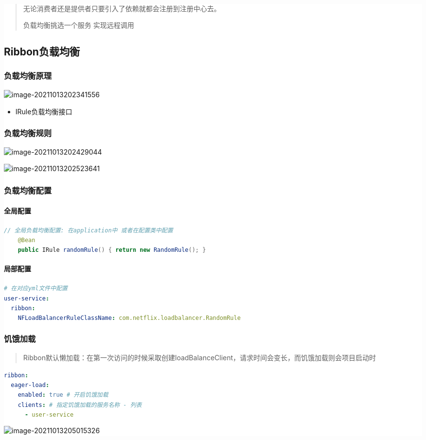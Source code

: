 > 无论消费者还是提供者只要引入了依赖就都会注册到注册中心去。
>
> 负载均衡挑选一个服务 实现远程调用



## Ribbon负载均衡

### 负载均衡原理

![image-20211013202341556](https://gitee.com/DengSchoo374/img/raw/master/img/image-20211013202341556.png)

- IRule负载均衡接口

### 负载均衡规则

![image-20211013202429044](https://gitee.com/DengSchoo374/img/raw/master/img/image-20211013202429044.png)

![image-20211013202523641](https://gitee.com/DengSchoo374/img/raw/master/img/image-20211013202523641.png)



### 负载均衡配置

#### 全局配置

```java
// 全局负载均衡配置: 在application中 或者在配置类中配置
    @Bean
    public IRule randomRule() { return new RandomRule(); }
```

#### 局部配置

```yaml
# 在对应yml文件中配置
user-service:
  ribbon:
    NFLoadBalancerRuleClassName: com.netflix.loadbalancer.RandomRule
```

### 饥饿加载

> Ribbon默认懒加载：在第一次访问的时候采取创建loadBalanceClient，请求时间会变长，而饥饿加载则会项目启动时

```yaml
ribbon:
  eager-load:
    enabled: true # 开启饥饿加载
    clients: # 指定饥饿加载的服务名称 - 列表
      - user-service
```

![image-20211013205015326](https://gitee.com/DengSchoo374/img/raw/master/img/image-20211013205015326.png)
